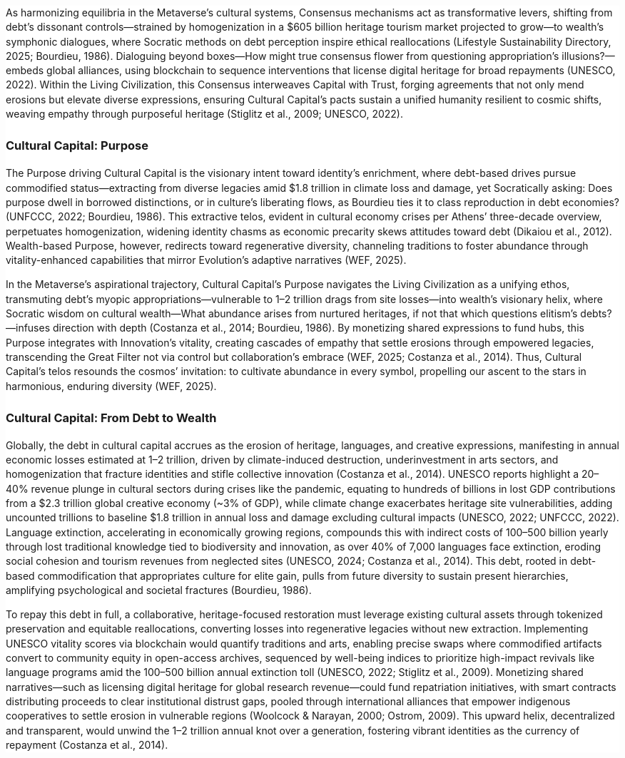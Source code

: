 As harmonizing equilibria in the Metaverse’s cultural systems, Consensus mechanisms act as transformative levers, shifting from debt’s dissonant controls—strained by homogenization in a $605 billion heritage tourism market projected to grow—to wealth’s symphonic dialogues, where Socratic methods on debt perception inspire ethical reallocations (Lifestyle Sustainability Directory, 2025; Bourdieu, 1986). Dialoguing beyond boxes—How might true consensus flower from questioning appropriation’s illusions?—embeds global alliances, using blockchain to sequence interventions that license digital heritage for broad repayments (UNESCO, 2022). Within the Living Civilization, this Consensus interweaves Capital with Trust, forging agreements that not only mend erosions but elevate diverse expressions, ensuring Cultural Capital’s pacts sustain a unified humanity resilient to cosmic shifts, weaving empathy through purposeful heritage (Stiglitz et al., 2009; UNESCO, 2022).

### Cultural Capital: Purpose

The Purpose driving Cultural Capital is the visionary intent toward identity’s enrichment, where debt-based drives pursue commodified status—extracting from diverse legacies amid $1.8 trillion in climate loss and damage, yet Socratically asking: Does purpose dwell in borrowed distinctions, or in culture’s liberating flows, as Bourdieu ties it to class reproduction in debt economies? (UNFCCC, 2022; Bourdieu, 1986). This extractive telos, evident in cultural economy crises per Athens’ three-decade overview, perpetuates homogenization, widening identity chasms as economic precarity skews attitudes toward debt (Dikaiou et al., 2012). Wealth-based Purpose, however, redirects toward regenerative diversity, channeling traditions to foster abundance through vitality-enhanced capabilities that mirror Evolution’s adaptive narratives (WEF, 2025).

In the Metaverse’s aspirational trajectory, Cultural Capital’s Purpose navigates the Living Civilization as a unifying ethos, transmuting debt’s myopic appropriations—vulnerable to $1–$2 trillion drags from site losses—into wealth’s visionary helix, where Socratic wisdom on cultural wealth—What abundance arises from nurtured heritages, if not that which questions elitism’s debts?—infuses direction with depth (Costanza et al., 2014; Bourdieu, 1986). By monetizing shared expressions to fund hubs, this Purpose integrates with Innovation’s vitality, creating cascades of empathy that settle erosions through empowered legacies, transcending the Great Filter not via control but collaboration’s embrace (WEF, 2025; Costanza et al., 2014). Thus, Cultural Capital’s telos resounds the cosmos’ invitation: to cultivate abundance in every symbol, propelling our ascent to the stars in harmonious, enduring diversity (WEF, 2025).

### Cultural Capital: From Debt to Wealth

Globally, the debt in cultural capital accrues as the erosion of heritage, languages, and creative expressions, manifesting in annual economic losses estimated at $1–$2 trillion, driven by climate-induced destruction, underinvestment in arts sectors, and homogenization that fracture identities and stifle collective innovation (Costanza et al., 2014). UNESCO reports highlight a 20–40% revenue plunge in cultural sectors during crises like the pandemic, equating to hundreds of billions in lost GDP contributions from a $2.3 trillion global creative economy (~3% of GDP), while climate change exacerbates heritage site vulnerabilities, adding uncounted trillions to baseline $1.8 trillion in annual loss and damage excluding cultural impacts (UNESCO, 2022; UNFCCC, 2022). Language extinction, accelerating in economically growing regions, compounds this with indirect costs of $100–$500 billion yearly through lost traditional knowledge tied to biodiversity and innovation, as over 40% of 7,000 languages face extinction, eroding social cohesion and tourism revenues from neglected sites (UNESCO, 2024; Costanza et al., 2014). This debt, rooted in debt-based commodification that appropriates culture for elite gain, pulls from future diversity to sustain present hierarchies, amplifying psychological and societal fractures (Bourdieu, 1986).

To repay this debt in full, a collaborative, heritage-focused restoration must leverage existing cultural assets through tokenized preservation and equitable reallocations, converting losses into regenerative legacies without new extraction. Implementing UNESCO vitality scores via blockchain would quantify traditions and arts, enabling precise swaps where commodified artifacts convert to community equity in open-access archives, sequenced by well-being indices to prioritize high-impact revivals like language programs amid the $100–$500 billion annual extinction toll (UNESCO, 2022; Stiglitz et al., 2009). Monetizing shared narratives—such as licensing digital heritage for global research revenue—could fund repatriation initiatives, with smart contracts distributing proceeds to clear institutional distrust gaps, pooled through international alliances that empower indigenous cooperatives to settle erosion in vulnerable regions (Woolcock & Narayan, 2000; Ostrom, 2009). This upward helix, decentralized and transparent, would unwind the $1–$2 trillion annual knot over a generation, fostering vibrant identities as the currency of repayment (Costanza et al., 2014).
